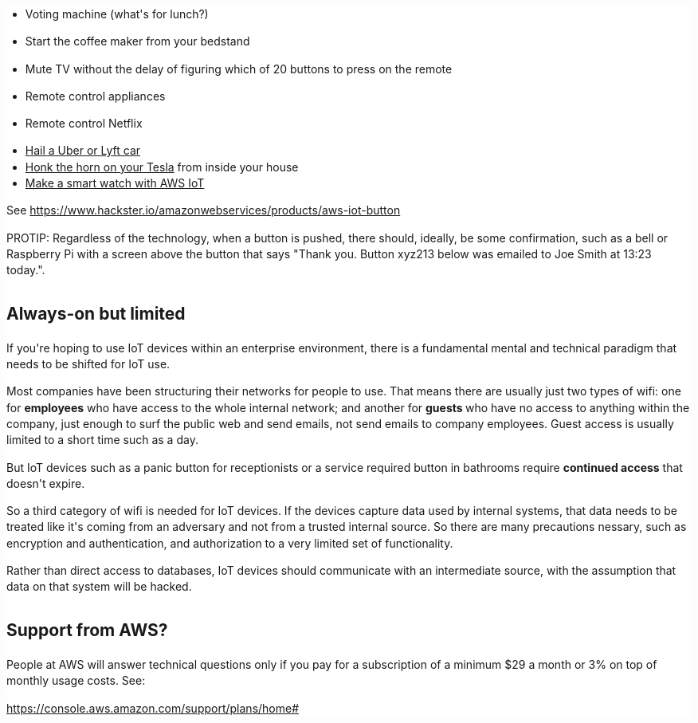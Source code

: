 * Voting machine (what's for lunch?)
* Start the coffee maker from your bedstand

* Mute TV without the delay of figuring which of 20 buttons to press on the remote
* Remote control appliances
* Remote control Netflix

* <a target="_blank" href="https://www.hackster.io/iotians/uber-cab-booking-3f8f30?ref=part&ref_id=13747&offset=11">
   Hail a Uber or Lyft car</a>

* <a target="_blank" href="https://www.youtube.com/watch?v=e1hmjyNwrCQ">
   Honk the horn on your Tesla</a> from inside your house

* <a target="_blank" href="https://www.hackster.io/pooja_baraskar/let-s-make-a-smartwatch-with-aws-iot-661fed">
   Make a smart watch with AWS IoT</a>

See <a target="_blank" href="https://www.hackster.io/amazonwebservices/products/aws-iot-button">https://www.hackster.io/amazonwebservices/products/aws-iot-button</a>

PROTIP: Regardless of the technology, when a button is pushed, there should, ideally, be some confirmation, such as a bell or Raspberry Pi with a screen above the button that says "Thank you. Button xyz213 below was emailed to Joe Smith at 13:23 today.".

## Always-on but limited

If you're hoping to use IoT devices within an enterprise environment,
there is a fundamental mental and technical paradigm that needs to be shifted for IoT use.

Most companies have been structuring their networks for people to use.
That means there are usually just two types of wifi: 
one for <strong>employees</strong> who have access to the whole internal network; 
and another for <strong>guests </strong> who have no access to anything within the company, 
just enough to surf the public web and send emails, not send emails to company employees. Guest access is usually limited to a short time such as a day.

But IoT devices such as a panic button for receptionists or a service required button in bathrooms require <strong>continued access</strong> that doesn't expire.

So a third category of wifi is needed for IoT devices. 
If the devices capture data used by internal systems, that data needs to be treated
like it's coming from an adversary and not from a trusted internal source.
So there are many precautions nessary, such as encryption and authentication, and 
authorization to a very limited set of functionality.

Rather than direct access to databases, IoT devices should communicate with an intermediate
source, with the assumption that data on that system will be hacked.

## Support from AWS?

People at AWS will answer technical questions only if you pay for a subscription of a minimum
$29 a month or 3% on top of monthly usage costs. See:

   <a target="_blank" href="https://console.aws.amazon.com/support/plans/home#/">
   https://console.aws.amazon.com/support/plans/home#</a>

